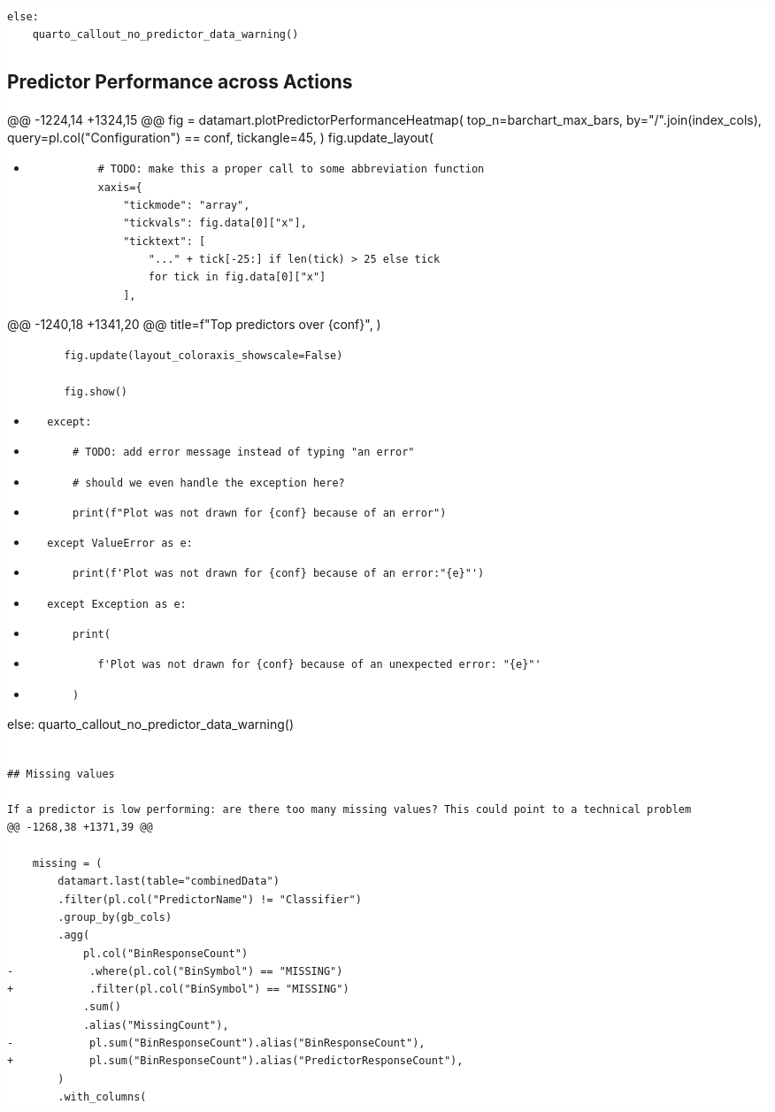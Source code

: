  ```{python}
 else:
     quarto_callout_no_predictor_data_warning()
 ```
 
 ## Predictor Performance across Actions
 
@@ -1224,14 +1324,15 @@
             fig = datamart.plotPredictorPerformanceHeatmap(
                 top_n=barchart_max_bars,
                 by="/".join(index_cols),
                 query=pl.col("Configuration") == conf,
                 tickangle=45,
             )
             fig.update_layout(
+                # TODO: make this a proper call to some abbreviation function
                 xaxis={
                     "tickmode": "array",
                     "tickvals": fig.data[0]["x"],
                     "ticktext": [
                         "..." + tick[-25:] if len(tick) > 25 else tick
                         for tick in fig.data[0]["x"]
                     ],
@@ -1240,18 +1341,20 @@
                 title=f"Top predictors over {conf}",
             )
 
             fig.update(layout_coloraxis_showscale=False)
 
             fig.show()
 
-        except:
-            # TODO: add error message instead of typing "an error"
-            # should we even handle the exception here?
-            print(f"Plot was not drawn for {conf} because of an error")
+        except ValueError as e:
+            print(f'Plot was not drawn for {conf} because of an error:"{e}"')
+        except Exception as e:
+            print(
+                f'Plot was not drawn for {conf} because of an unexpected error: "{e}"'
+            )
 else:
     quarto_callout_no_predictor_data_warning()
 ```
 
 ## Missing values
 
 If a predictor is low performing: are there too many missing values? This could point to a technical problem
@@ -1268,38 +1371,39 @@
 
     missing = (
         datamart.last(table="combinedData")
         .filter(pl.col("PredictorName") != "Classifier")
         .group_by(gb_cols)
         .agg(
             pl.col("BinResponseCount")
-            .where(pl.col("BinSymbol") == "MISSING")
+            .filter(pl.col("BinSymbol") == "MISSING")
             .sum()
             .alias("MissingCount"),
-            pl.sum("BinResponseCount").alias("BinResponseCount"),
+            pl.sum("BinResponseCount").alias("PredictorResponseCount"),
         )
         .with_columns(
 ```